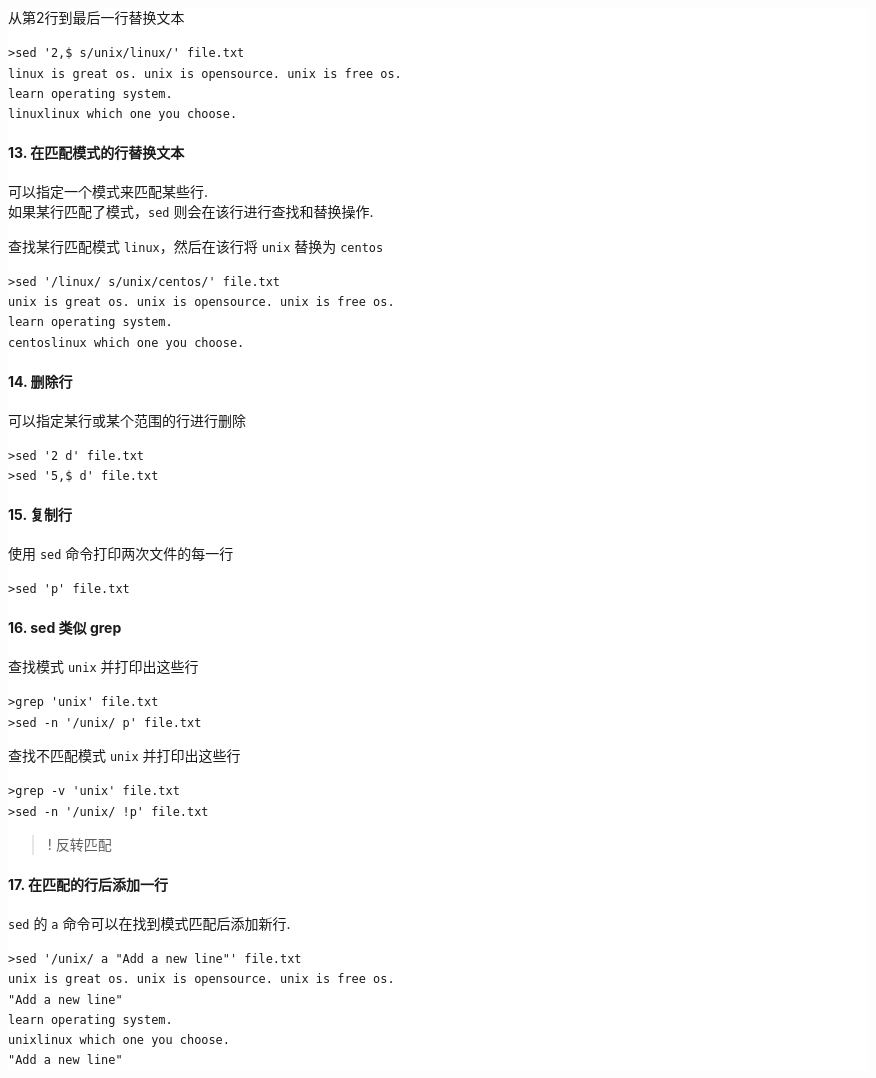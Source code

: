 从第2行到最后一行替换文本
```
>sed '2,$ s/unix/linux/' file.txt
linux is great os. unix is opensource. unix is free os.
learn operating system.
linuxlinux which one you choose.
```

#### 13. 在匹配模式的行替换文本
可以指定一个模式来匹配某些行.  
如果某行匹配了模式，`sed` 则会在该行进行查找和替换操作.

查找某行匹配模式 `linux`，然后在该行将 `unix` 替换为 `centos`
```
>sed '/linux/ s/unix/centos/' file.txt
unix is great os. unix is opensource. unix is free os.
learn operating system.
centoslinux which one you choose.
```

#### 14. 删除行
可以指定某行或某个范围的行进行删除
```
>sed '2 d' file.txt
>sed '5,$ d' file.txt
```

#### 15. 复制行
使用 `sed` 命令打印两次文件的每一行
```
>sed 'p' file.txt
```

#### 16. sed 类似 grep
查找模式 `unix` 并打印出这些行
```
>grep 'unix' file.txt
>sed -n '/unix/ p' file.txt
```

查找不匹配模式 `unix` 并打印出这些行
```
>grep -v 'unix' file.txt
>sed -n '/unix/ !p' file.txt
```
> ! 反转匹配

#### 17. 在匹配的行后添加一行
`sed` 的 `a` 命令可以在找到模式匹配后添加新行.
```
>sed '/unix/ a "Add a new line"' file.txt
unix is great os. unix is opensource. unix is free os.
"Add a new line"
learn operating system.
unixlinux which one you choose.
"Add a new line"
```
